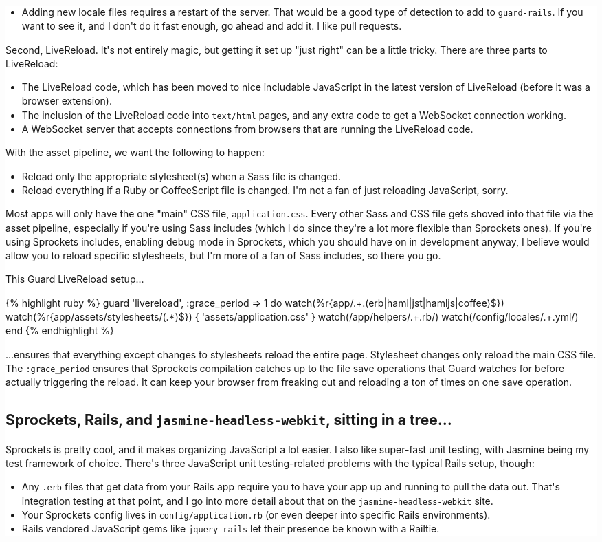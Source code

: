 * Adding new locale files requires a restart of the server. That would be a good type of detection to add to `guard-rails`. If you
  want to see it, and I don't do it fast enough, go ahead and add it. I like pull requests.

Second, LiveReload. It's not entirely magic, but getting it set up "just right" can be a little tricky. There are three parts to
LiveReload:

* The LiveReload code, which has been moved to nice includable JavaScript in the latest version of LiveReload (before it was a browser extension).
* The inclusion of the LiveReload code into `text/html` pages, and any extra code to get a WebSocket connection working.
* A WebSocket server that accepts connections from browsers that are running the LiveReload code.

With the asset pipeline, we want the following to happen:

* Reload only the appropriate stylesheet(s) when a Sass file is changed.
* Reload everything if a Ruby or CoffeeScript file is changed. I'm not a fan of just reloading JavaScript, sorry.

Most apps will only have the one "main" CSS file, `application.css`. Every other Sass and CSS file gets shoved into that file via the asset pipeline, especially
if you're using Sass includes (which I do since they're a lot more flexible than Sprockets ones). If you're using Sprockets includes, enabling debug mode in
Sprockets, which you should have on in development anyway, I believe would allow you to reload specific stylesheets, but I'm more of a fan of Sass includes, so
there you go.

This Guard LiveReload setup...

{% highlight ruby %}
guard 'livereload', :grace_period => 1 do
  watch(%r{app\/.+\.(erb|haml|jst|hamljs|coffee)$})
  watch(%r{app/assets/stylesheets/(.*)$}) { 'assets/application.css' }
  watch(/app\/helpers\/.+\.rb/)
  watch(/config\/locales\/.+\.yml/)
end
{% endhighlight %}

...ensures that everything except changes to stylesheets reload the entire page. Stylesheet changes only reload the main CSS file. The `:grace_period`
ensures that Sprockets compilation catches up to the file save operations that Guard watches for before actually triggering the reload. It can
keep your browser from freaking out and reloading a ton of times on one save operation.

## Sprockets, Rails, and `jasmine-headless-webkit`, sitting in a tree...

Sprockets is pretty cool, and it makes organizing JavaScript a lot easier. I also like super-fast unit testing, with Jasmine being my test framework of choice.
There's three JavaScript unit testing-related problems with the typical Rails setup, though:

* Any `.erb` files that get data from your Rails app require you to have your app up and running to pull the data out. That's integration testing
  at that point, and I go into more detail about that on the [`jasmine-headless-webkit`](http://johnbintz.github.com/jasmine-headless-webkit/) site.
* Your Sprockets config lives in `config/application.rb` (or even deeper into specific Rails environments).
* Rails vendored JavaScript gems like `jquery-rails` let their presence be known with a Railtie.
